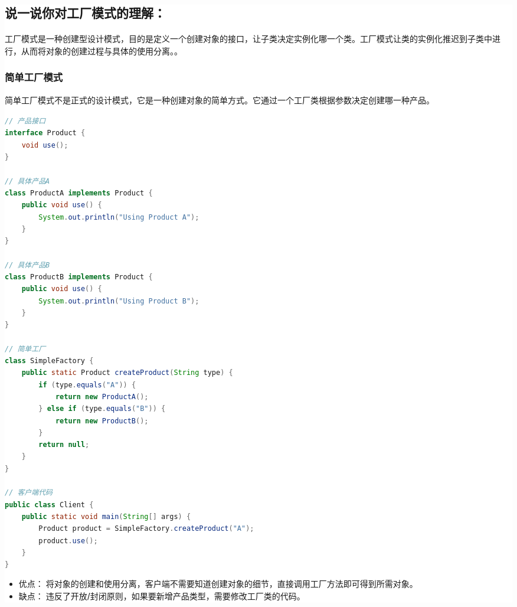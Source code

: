 ## 说一说你对工厂模式的理解：

工厂模式是一种创建型设计模式，目的是定义一个创建对象的接口，让子类决定实例化哪一个类。工厂模式让类的实例化推迟到子类中进行，从而将对象的创建过程与具体的使用分离。。

### 简单工厂模式

简单工厂模式不是正式的设计模式，它是一种创建对象的简单方式。它通过一个工厂类根据参数决定创建哪一种产品。

```java
// 产品接口
interface Product {
    void use();
}

// 具体产品A
class ProductA implements Product {
    public void use() {
        System.out.println("Using Product A");
    }
}

// 具体产品B
class ProductB implements Product {
    public void use() {
        System.out.println("Using Product B");
    }
}

// 简单工厂
class SimpleFactory {
    public static Product createProduct(String type) {
        if (type.equals("A")) {
            return new ProductA();
        } else if (type.equals("B")) {
            return new ProductB();
        }
        return null;
    }
}

// 客户端代码
public class Client {
    public static void main(String[] args) {
        Product product = SimpleFactory.createProduct("A");
        product.use();
    }
}

```

- 优点： 将对象的创建和使用分离，客户端不需要知道创建对象的细节，直接调用工厂方法即可得到所需对象。
- 缺点： 违反了开放/封闭原则，如果要新增产品类型，需要修改工厂类的代码。
